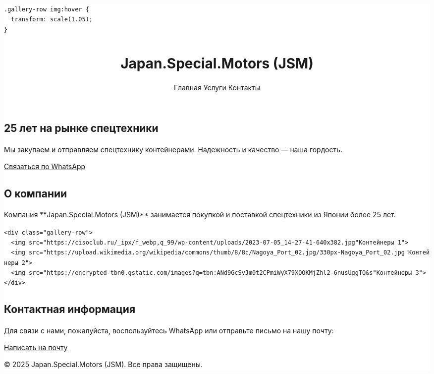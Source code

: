     .gallery-row img:hover {
      transform: scale(1.05);
    }
  </style>
</head>
<body>

  <header>
    <h1>Japan.Special.Motors (JSM)</h1>
    <nav>
      <a href="#">Главная</a>
      <a href="#">Услуги</a>
      <a href="#">Контакты</a>
    </nav>
  </header>

  <section class="hero">
    <h1>25 лет на рынке спецтехники</h1>
    <p>Мы закупаем и отправляем спецтехнику контейнерами. Надежность и качество — наша гордость.</p>
    <a href="https://wa.me/07075630888" target="_blank">Связаться по WhatsApp</a>
  </section>

  <section>
    <h2>О компании</h2>
    <p>Компания **Japan.Special.Motors (JSM)** занимается покупкой и поставкой спецтехники из Японии более 25 лет. 
  </section>

  <section class="gallery">

    <div class="gallery-row">
      <img src="https://cisoclub.ru/_ipx/f_webp,q_99/wp-content/uploads/2023-07-05_14-27-41-640x382.jpg"Контейнеры 1">
      <img src="https://upload.wikimedia.org/wikipedia/commons/thumb/8/8c/Nagoya_Port_02.jpg/330px-Nagoya_Port_02.jpg"Контейнеры 2">
      <img src="https://encrypted-tbn0.gstatic.com/images?q=tbn:ANd9GcSvJm0t2CPmiWyX79XQOKMjZhl2-6nusUggTQ&s"Контейнеры 3">
    </div>
  </section>

  <section class="contact">
    <h2>Контактная информация</h2>
    <p>Для связи с нами, пожалуйста, воспользуйтесь WhatsApp или отправьте письмо на нашу почту:</p>
    <a href="mailto:info@jsm.com">Написать на почту</a>
  </section>

  <footer>
    <p>&copy; 2025 Japan.Special.Motors (JSM). Все права защищены.</p>
  </footer>

</body>
</html>
